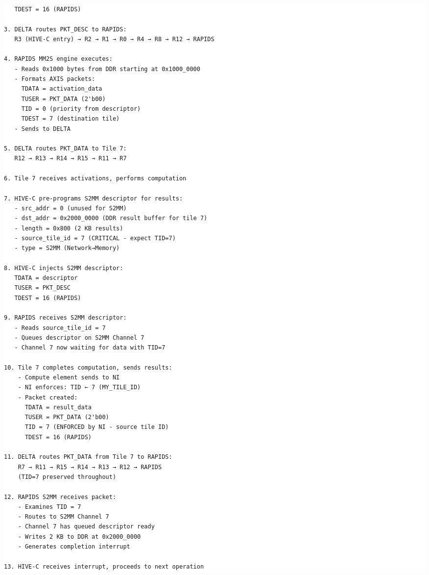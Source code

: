 ```
   TDEST = 16 (RAPIDS)

3. DELTA routes PKT_DESC to RAPIDS:
   R3 (HIVE-C entry) → R2 → R1 → R0 → R4 → R8 → R12 → RAPIDS

4. RAPIDS MM2S engine executes:
   - Reads 0x1000 bytes from DDR starting at 0x1000_0000
   - Formats AXIS packets:
     TDATA = activation_data
     TUSER = PKT_DATA (2'b00)
     TID = 0 (priority from descriptor)
     TDEST = 7 (destination tile)
   - Sends to DELTA

5. DELTA routes PKT_DATA to Tile 7:
   R12 → R13 → R14 → R15 → R11 → R7

6. Tile 7 receives activations, performs computation

7. HIVE-C pre-programs S2MM descriptor for results:
   - src_addr = 0 (unused for S2MM)
   - dst_addr = 0x2000_0000 (DDR result buffer for tile 7)
   - length = 0x800 (2 KB results)
   - source_tile_id = 7 (CRITICAL - expect TID=7)
   - type = S2MM (Network→Memory)

8. HIVE-C injects S2MM descriptor:
   TDATA = descriptor
   TUSER = PKT_DESC
   TDEST = 16 (RAPIDS)

9. RAPIDS receives S2MM descriptor:
   - Reads source_tile_id = 7
   - Queues descriptor on S2MM Channel 7
   - Channel 7 now waiting for data with TID=7

10. Tile 7 completes computation, sends results:
    - Compute element sends to NI
    - NI enforces: TID ← 7 (MY_TILE_ID)
    - Packet created:
      TDATA = result_data
      TUSER = PKT_DATA (2'b00)
      TID = 7 (ENFORCED by NI - source tile ID)
      TDEST = 16 (RAPIDS)

11. DELTA routes PKT_DATA from Tile 7 to RAPIDS:
    R7 → R11 → R15 → R14 → R13 → R12 → RAPIDS
    (TID=7 preserved throughout)

12. RAPIDS S2MM receives packet:
    - Examines TID = 7
    - Routes to S2MM Channel 7
    - Channel 7 has queued descriptor ready
    - Writes 2 KB to DDR at 0x2000_0000
    - Generates completion interrupt

13. HIVE-C receives interrupt, proceeds to next operation
```
